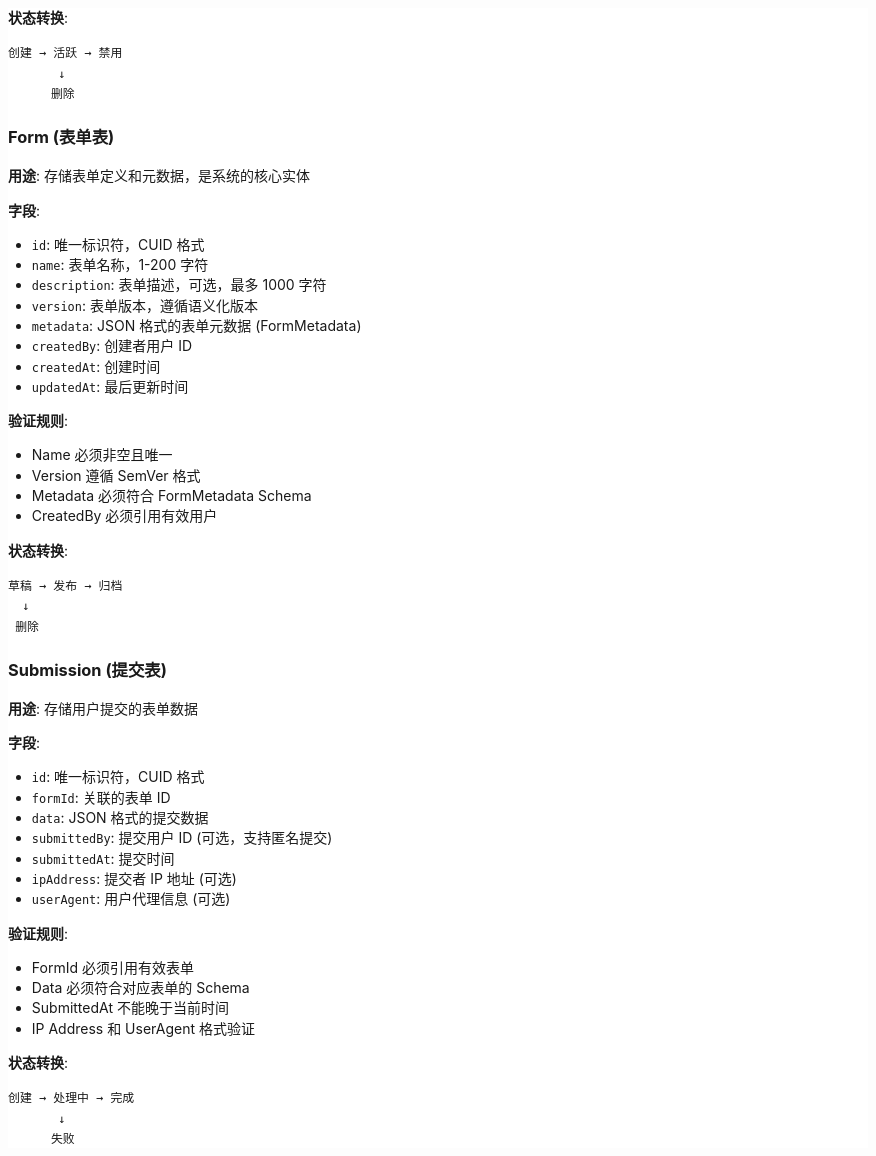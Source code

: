 **状态转换**:
```
创建 → 活跃 → 禁用
       ↓
      删除
```

### Form (表单表)
**用途**: 存储表单定义和元数据，是系统的核心实体

**字段**:
- `id`: 唯一标识符，CUID 格式
- `name`: 表单名称，1-200 字符
- `description`: 表单描述，可选，最多 1000 字符
- `version`: 表单版本，遵循语义化版本
- `metadata`: JSON 格式的表单元数据 (FormMetadata)
- `createdBy`: 创建者用户 ID
- `createdAt`: 创建时间
- `updatedAt`: 最后更新时间

**验证规则**:
- Name 必须非空且唯一
- Version 遵循 SemVer 格式
- Metadata 必须符合 FormMetadata Schema
- CreatedBy 必须引用有效用户

**状态转换**:
```
草稿 → 发布 → 归档
  ↓
 删除
```

### Submission (提交表)
**用途**: 存储用户提交的表单数据

**字段**:
- `id`: 唯一标识符，CUID 格式
- `formId`: 关联的表单 ID
- `data`: JSON 格式的提交数据
- `submittedBy`: 提交用户 ID (可选，支持匿名提交)
- `submittedAt`: 提交时间
- `ipAddress`: 提交者 IP 地址 (可选)
- `userAgent`: 用户代理信息 (可选)

**验证规则**:
- FormId 必须引用有效表单
- Data 必须符合对应表单的 Schema
- SubmittedAt 不能晚于当前时间
- IP Address 和 UserAgent 格式验证

**状态转换**:
```
创建 → 处理中 → 完成
       ↓
      失败
```
